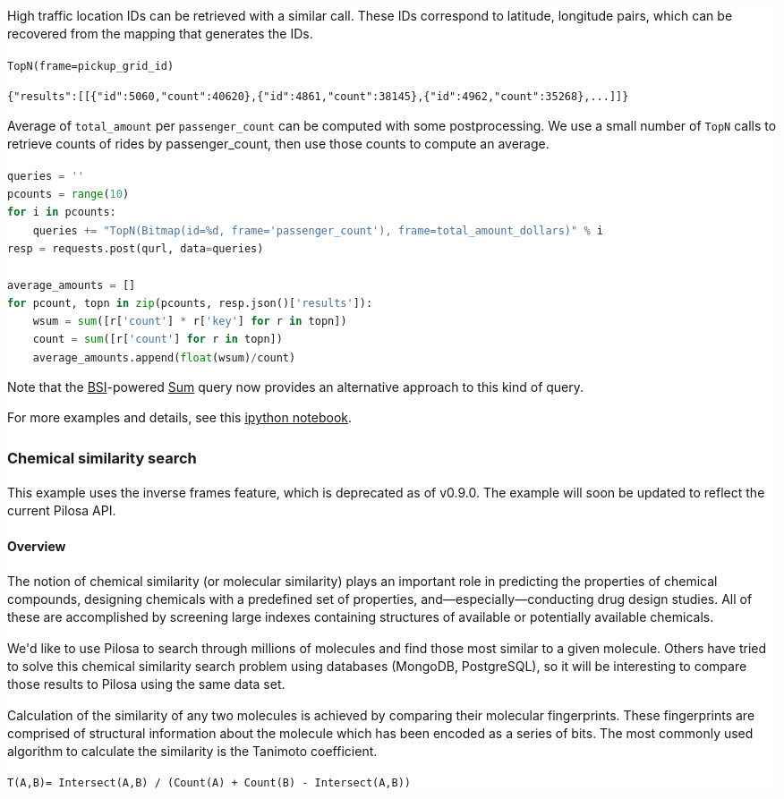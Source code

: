 High traffic location IDs can be retrieved with a similar call. These IDs correspond to latitude, longitude pairs, which can be recovered from the mapping that generates the IDs.

```request
TopN(frame=pickup_grid_id)
```
```response
{"results":[[{"id":5060,"count":40620},{"id":4861,"count":38145},{"id":4962,"count":35268},...]]}
```

Average of `total_amount` per `passenger_count` can be computed with some postprocessing. We use a small number of `TopN` calls to retrieve counts of rides by passenger_count, then use those counts to compute an average.

```python
queries = ''
pcounts = range(10)
for i in pcounts:
    queries += "TopN(Bitmap(id=%d, frame='passenger_count'), frame=total_amount_dollars)" % i
resp = requests.post(qurl, data=queries)

average_amounts = []
for pcount, topn in zip(pcounts, resp.json()['results']):
    wsum = sum([r['count'] * r['key'] for r in topn])
    count = sum([r['count'] for r in topn])
    average_amounts.append(float(wsum)/count)
```

<div class="note">
Note that the <a href="../data-model/#bsi-range-encoding">BSI</a>-powered <a href="../query-language/#sum">Sum</a> query now provides an alternative approach to this kind of query.
</div>

For more examples and details, see this [ipython notebook](https://github.com/pilosa/notebooks/blob/master/taxi-use-case.ipynb).

### Chemical similarity search

<div class="warning">
This example uses the inverse frames feature, which is deprecated as of v0.9.0. The example will soon be updated to reflect the current Pilosa API.
</div>

#### Overview

The notion of chemical similarity (or molecular similarity) plays an important role in predicting the properties of chemical compounds, designing chemicals with a predefined set of properties, and—especially—conducting drug design studies. All of these are accomplished by screening large indexes containing structures of available or potentially available chemicals.

We'd like to use Pilosa to search through millions of molecules and find those most similar to a given molecule. Others have tried to solve this chemical similarity search problem using databases (MongoDB, PostgreSQL), so it will be interesting to compare those results to Pilosa using the same data set.

Calculation of the similarity of any two molecules is achieved by comparing their molecular fingerprints. These fingerprints are comprised of structural information about the molecule which has been encoded as a series of bits. The most commonly used algorithm to calculate the similarity is the Tanimoto coefficient.
```
T(A,B)= Intersect(A,B) / (Count(A) + Count(B) - Intersect(A,B))
```
